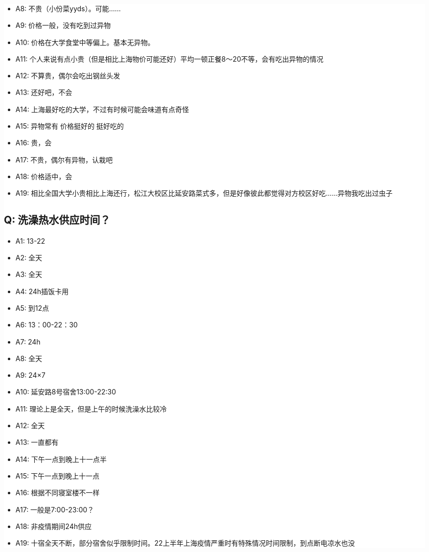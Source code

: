 - A8: 不贵（小份菜yyds）。可能……

- A9: 价格一般，没有吃到过异物

- A10: 价格在大学食堂中等偏上。基本无异物。

- A11: 个人来说有点小贵（但是相比上海物价可能还好）平均一顿正餐8～20不等，会有吃出异物的情况

- A12: 不算贵，偶尔会吃出钢丝头发

- A13: 还好吧，不会

- A14: 上海最好吃的大学，不过有时候可能会味道有点奇怪

- A15: 异物常有 价格挺好的 挺好吃的

- A16: 贵，会

- A17: 不贵，偶尔有异物，认栽吧

- A18: 价格适中，会

- A19: 相比全国大学小贵相比上海还行，松江大校区比延安路菜式多，但是好像彼此都觉得对方校区好吃……异物我吃出过虫子

## Q: 洗澡热水供应时间？

- A1: 13-22

- A2: 全天

- A3: 全天

- A4: 24h插饭卡用

- A5: 到12点

- A6: 13：00-22：30

- A7: 24h

- A8: 全天

- A9: 24×7

- A10: 延安路8号宿舍13:00-22:30

- A11: 理论上是全天，但是上午的时候洗澡水比较冷

- A12: 全天

- A13: 一直都有

- A14: 下午一点到晚上十一点半

- A15: 下午一点到晚上十一点

- A16: 根据不同寝室楼不一样

- A17: 一般是7:00-23:00？

- A18: 非疫情期间24h供应

- A19: 十宿全天不断，部分宿舍似乎限制时间。22上半年上海疫情严重时有特殊情况时间限制，到点断电凉水也没
